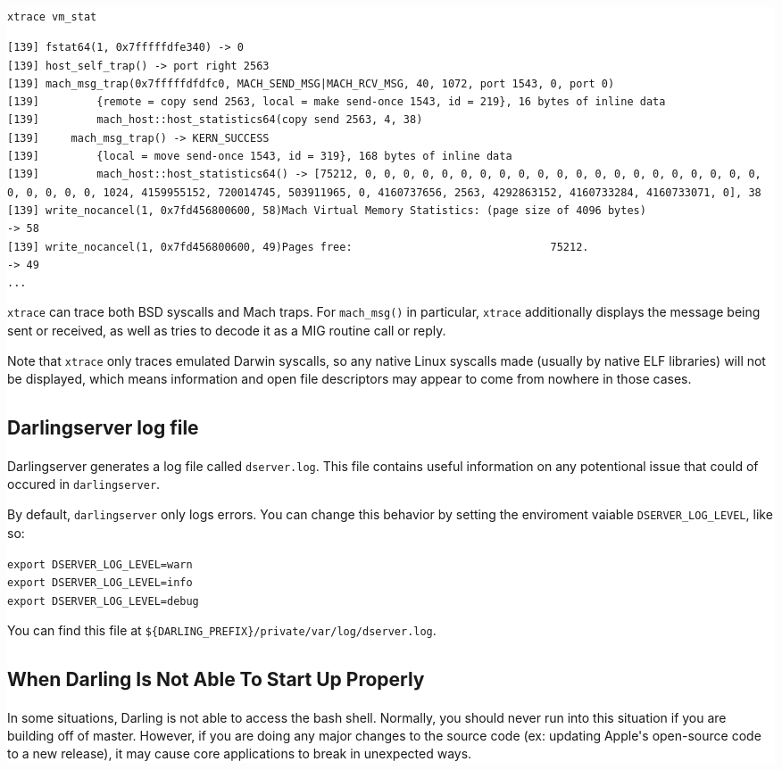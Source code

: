 ```bash
xtrace vm_stat
```

```
[139] fstat64(1, 0x7fffffdfe340) -> 0
[139] host_self_trap() -> port right 2563
[139] mach_msg_trap(0x7fffffdfdfc0, MACH_SEND_MSG|MACH_RCV_MSG, 40, 1072, port 1543, 0, port 0)
[139]         {remote = copy send 2563, local = make send-once 1543, id = 219}, 16 bytes of inline data
[139]         mach_host::host_statistics64(copy send 2563, 4, 38)
[139]     mach_msg_trap() -> KERN_SUCCESS
[139]         {local = move send-once 1543, id = 319}, 168 bytes of inline data
[139]         mach_host::host_statistics64() -> [75212, 0, 0, 0, 0, 0, 0, 0, 0, 0, 0, 0, 0, 0, 0, 0, 0, 0, 0, 0, 0, 0, 0, 0, 0, 0, 0, 1024, 4159955152, 720014745, 503911965, 0, 4160737656, 2563, 4292863152, 4160733284, 4160733071, 0], 38 
[139] write_nocancel(1, 0x7fd456800600, 58)Mach Virtual Memory Statistics: (page size of 4096 bytes)
-> 58
[139] write_nocancel(1, 0x7fd456800600, 49)Pages free:                               75212.
-> 49
...
```

`xtrace` can trace both BSD syscalls and Mach traps. For `mach_msg()` in
particular, `xtrace` additionally displays the message being sent or received,
as well as tries to decode it as a MIG routine call or reply.

Note that `xtrace` only traces emulated Darwin syscalls, so any native Linux
syscalls made (usually by native ELF libraries) will not be displayed, which
means information and open file descriptors may appear to come from nowhere in
those cases.

## Darlingserver log file

Darlingserver generates a log file called `dserver.log`. This file contains useful information on any potentional issue that could of occured in `darlingserver`.

By default, `darlingserver` only logs errors. You can change this behavior by setting the enviroment vaiable `DSERVER_LOG_LEVEL`, like so:
```
export DSERVER_LOG_LEVEL=warn
export DSERVER_LOG_LEVEL=info
export DSERVER_LOG_LEVEL=debug
```

You can find this file at `${DARLING_PREFIX}/private/var/log/dserver.log`.

## When Darling Is Not Able To Start Up Properly

In some situations, Darling is not able to access the bash shell. Normally, you should never run into this situation if you are building off of master. However, if you are doing any major changes to the source code (ex: updating Apple's open-source code to a new release), it may cause core applications to break in unexpected ways.

